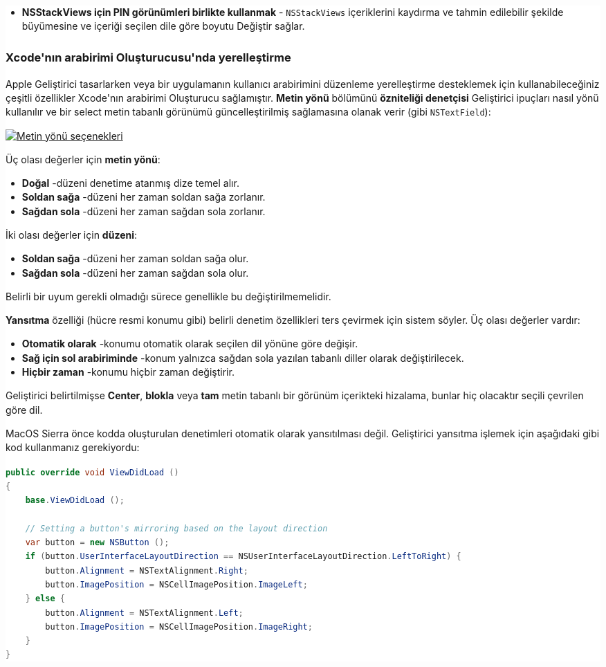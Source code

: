 - **NSStackViews için PIN görünümleri birlikte kullanmak**  -  `NSStackViews` içeriklerini kaydırma ve tahmin edilebilir şekilde büyümesine ve içeriği seçilen dile göre boyutu Değiştir sağlar.

<a name="Localizing-in-Xcodes-Interface-Builder" />

### <a name="localizing-in-xcodes-interface-builder"></a>Xcode'nın arabirimi Oluşturucusu'nda yerelleştirme

Apple Geliştirici tasarlarken veya bir uygulamanın kullanıcı arabirimini düzenleme yerelleştirme desteklemek için kullanabileceğiniz çeşitli özellikler Xcode'nın arabirimi Oluşturucu sağlamıştır. **Metin yönü** bölümünü **özniteliği denetçisi** Geliştirici ipuçları nasıl yönü kullanılır ve bir select metin tabanlı görünümü güncelleştirilmiş sağlamasına olanak verir (gibi `NSTextField`):

[![](modern-cocoa-apps-images/content10.png "Metin yönü seçenekleri")](modern-cocoa-apps-images/content10.png#lightbox)

Üç olası değerler için **metin yönü**:

- **Doğal** -düzeni denetime atanmış dize temel alır.
- **Soldan sağa** -düzeni her zaman soldan sağa zorlanır.
- **Sağdan sola** -düzeni her zaman sağdan sola zorlanır.

İki olası değerler için **düzeni**:

- **Soldan sağa** -düzeni her zaman soldan sağa olur.
- **Sağdan sola** -düzeni her zaman sağdan sola olur.

Belirli bir uyum gerekli olmadığı sürece genellikle bu değiştirilmemelidir.

**Yansıtma** özelliği (hücre resmi konumu gibi) belirli denetim özellikleri ters çevirmek için sistem söyler. Üç olası değerler vardır:

- **Otomatik olarak** -konumu otomatik olarak seçilen dil yönüne göre değişir.
- **Sağ için sol arabiriminde** -konum yalnızca sağdan sola yazılan tabanlı diller olarak değiştirilecek.
- **Hiçbir zaman** -konumu hiçbir zaman değiştirir.

Geliştirici belirtilmişse **Center**, **blokla** veya **tam** metin tabanlı bir görünüm içerikteki hizalama, bunlar hiç olacaktır seçili çevrilen göre dil.

MacOS Sierra önce kodda oluşturulan denetimleri otomatik olarak yansıtılması değil. Geliştirici yansıtma işlemek için aşağıdaki gibi kod kullanmanız gerekiyordu:

```csharp
public override void ViewDidLoad ()
{
    base.ViewDidLoad ();

    // Setting a button's mirroring based on the layout direction
    var button = new NSButton ();
    if (button.UserInterfaceLayoutDirection == NSUserInterfaceLayoutDirection.LeftToRight) {
        button.Alignment = NSTextAlignment.Right;
        button.ImagePosition = NSCellImagePosition.ImageLeft;
    } else {
        button.Alignment = NSTextAlignment.Left;
        button.ImagePosition = NSCellImagePosition.ImageRight;
    }
}
```

